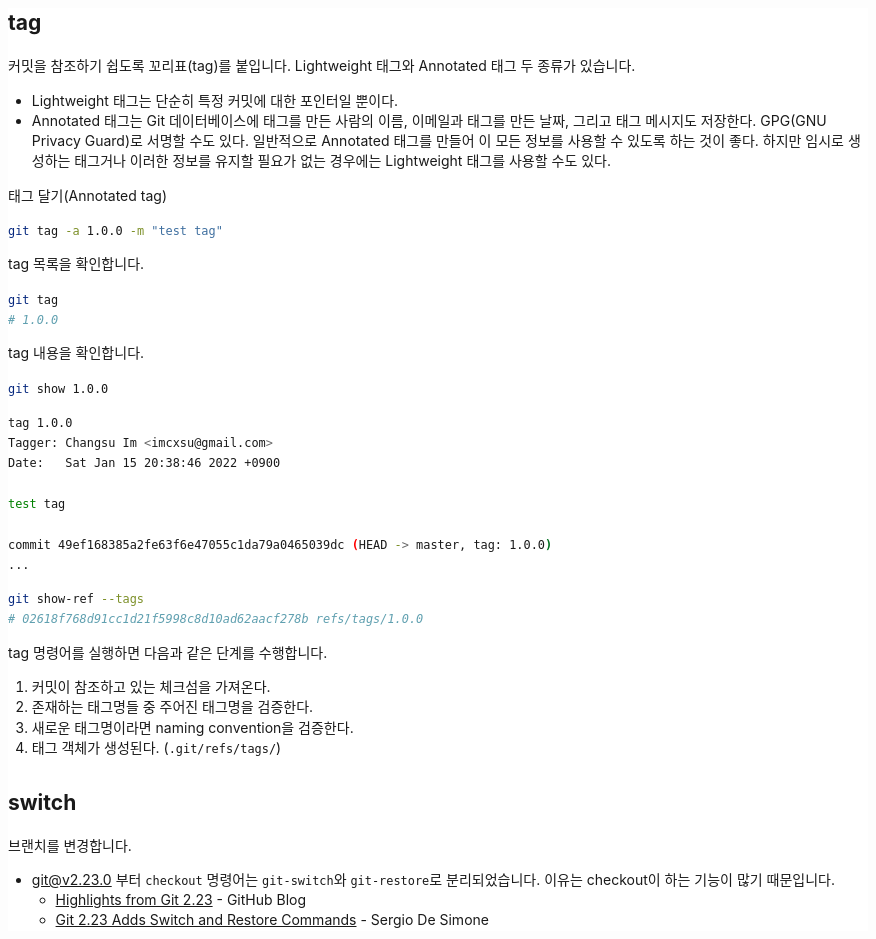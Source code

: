 ## tag

커밋을 참조하기 쉽도록 꼬리표(tag)를 붙입니다.
Lightweight 태그와 Annotated 태그 두 종류가 있습니다.

- Lightweight 태그는 단순히 특정 커밋에 대한 포인터일 뿐이다.
- Annotated 태그는 Git 데이터베이스에 태그를 만든 사람의 이름, 이메일과 태그를 만든 날짜, 그리고 태그 메시지도 저장한다.
  GPG(GNU Privacy Guard)로 서명할 수도 있다.
  일반적으로 Annotated 태그를 만들어 이 모든 정보를 사용할 수 있도록 하는 것이 좋다.
  하지만 임시로 생성하는 태그거나 이러한 정보를 유지할 필요가 없는 경우에는 Lightweight 태그를 사용할 수도 있다.

태그 달기(Annotated tag)

```sh
git tag -a 1.0.0 -m "test tag"
```

tag 목록을 확인합니다.

```sh
git tag
# 1.0.0
```

tag 내용을 확인합니다.

```sh
git show 1.0.0
```

```sh
tag 1.0.0
Tagger: Changsu Im <imcxsu@gmail.com>
Date:   Sat Jan 15 20:38:46 2022 +0900

test tag

commit 49ef168385a2fe63f6e47055c1da79a0465039dc (HEAD -> master, tag: 1.0.0)
...
```

```sh
git show-ref --tags
# 02618f768d91cc1d21f5998c8d10ad62aacf278b refs/tags/1.0.0
```

tag 명령어를 실행하면 다음과 같은 단계를 수행합니다.

1. 커밋이 참조하고 있는 체크섬을 가져온다.
2. 존재하는 태그명들 중 주어진 태그명을 검증한다.
3. 새로운 태그명이라면 naming convention을 검증한다.
4. 태그 객체가 생성된다. (`.git/refs/tags/`)

## switch

브랜치를 변경합니다.

- [git@v2.23.0](https://github.com/git/git/blob/v2.23.0/Documentation/RelNotes/2.23.0.txt#L61) 부터 `checkout` 명령어는 `git-switch`와 `git-restore`로 분리되었습니다.
  이유는 checkout이 하는 기능이 많기 때문입니다.
  - [Highlights from Git 2.23](https://github.blog/2019-08-16-highlights-from-git-2-23/) - GitHub Blog
  - [Git 2.23 Adds Switch and Restore Commands](https://www.infoq.com/news/2019/08/git-2-23-switch-restore/) - Sergio De Simone
